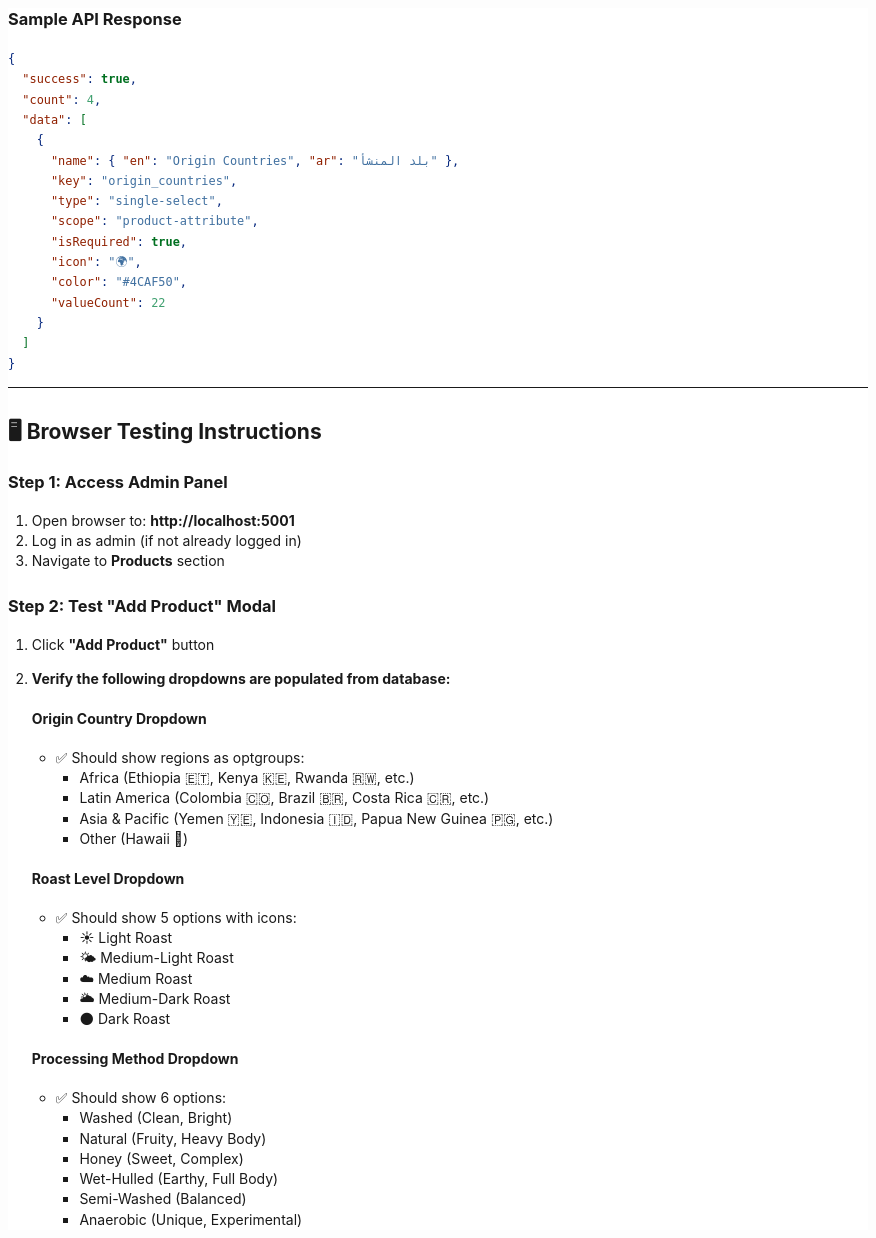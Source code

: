 ### Sample API Response
```json
{
  "success": true,
  "count": 4,
  "data": [
    {
      "name": { "en": "Origin Countries", "ar": "بلد المنشأ" },
      "key": "origin_countries",
      "type": "single-select",
      "scope": "product-attribute",
      "isRequired": true,
      "icon": "🌍",
      "color": "#4CAF50",
      "valueCount": 22
    }
  ]
}
```

---

## 🖥️ Browser Testing Instructions

### Step 1: Access Admin Panel
1. Open browser to: **http://localhost:5001**
2. Log in as admin (if not already logged in)
3. Navigate to **Products** section

### Step 2: Test "Add Product" Modal
1. Click **"Add Product"** button
2. **Verify the following dropdowns are populated from database:**
   
   #### Origin Country Dropdown
   - ✅ Should show regions as optgroups:
     - Africa (Ethiopia 🇪🇹, Kenya 🇰🇪, Rwanda 🇷🇼, etc.)
     - Latin America (Colombia 🇨🇴, Brazil 🇧🇷, Costa Rica 🇨🇷, etc.)
     - Asia & Pacific (Yemen 🇾🇪, Indonesia 🇮🇩, Papua New Guinea 🇵🇬, etc.)
     - Other (Hawaii 🌺)
   
   #### Roast Level Dropdown
   - ✅ Should show 5 options with icons:
     - ☀️ Light Roast
     - 🌤️ Medium-Light Roast
     - ☁️ Medium Roast
     - 🌥️ Medium-Dark Roast
     - 🌑 Dark Roast
   
   #### Processing Method Dropdown
   - ✅ Should show 6 options:
     - Washed (Clean, Bright)
     - Natural (Fruity, Heavy Body)
     - Honey (Sweet, Complex)
     - Wet-Hulled (Earthy, Full Body)
     - Semi-Washed (Balanced)
     - Anaerobic (Unique, Experimental)
   